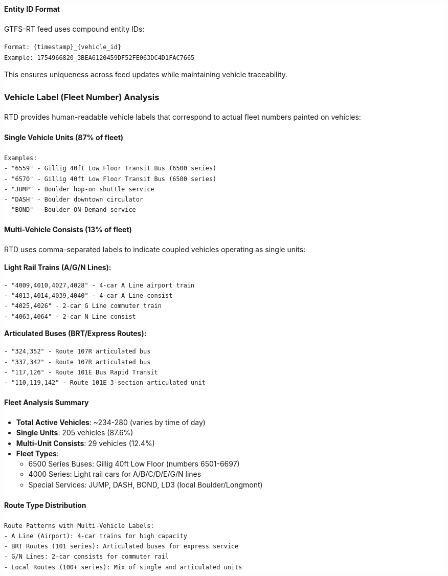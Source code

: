 #### Entity ID Format
GTFS-RT feed uses compound entity IDs:
```
Format: {timestamp}_{vehicle_id}
Example: 1754966820_3BEA6120459DF52FE063DC4D1FAC7665
```

This ensures uniqueness across feed updates while maintaining vehicle traceability.

### Vehicle Label (Fleet Number) Analysis

RTD provides human-readable vehicle labels that correspond to actual fleet numbers painted on vehicles:

#### Single Vehicle Units (87% of fleet)
```
Examples:
- "6559" - Gillig 40ft Low Floor Transit Bus (6500 series)
- "6570" - Gillig 40ft Low Floor Transit Bus (6500 series)
- "JUMP" - Boulder hop-on shuttle service
- "DASH" - Boulder downtown circulator
- "BOND" - Boulder ON Demand service
```

#### Multi-Vehicle Consists (13% of fleet)
RTD uses comma-separated labels to indicate coupled vehicles operating as single units:

**Light Rail Trains (A/G/N Lines):**
```
- "4009,4010,4027,4028" - 4-car A Line airport train
- "4013,4014,4039,4040" - 4-car A Line consist
- "4025,4026" - 2-car G Line commuter train
- "4063,4064" - 2-car N Line consist
```

**Articulated Buses (BRT/Express Routes):**
```
- "324,352" - Route 107R articulated bus
- "337,342" - Route 107R articulated bus
- "117,126" - Route 101E Bus Rapid Transit
- "110,119,142" - Route 101E 3-section articulated unit
```

#### Fleet Analysis Summary
- **Total Active Vehicles**: ~234-280 (varies by time of day)
- **Single Units**: 205 vehicles (87.6%)
- **Multi-Unit Consists**: 29 vehicles (12.4%)
- **Fleet Types**:
  - 6500 Series Buses: Gillig 40ft Low Floor (numbers 6501-6697)
  - 4000 Series: Light rail cars for A/B/C/D/E/G/N lines
  - Special Services: JUMP, DASH, BOND, LD3 (local Boulder/Longmont)

#### Route Type Distribution
```
Route Patterns with Multi-Vehicle Labels:
- A Line (Airport): 4-car trains for high capacity
- BRT Routes (101 series): Articulated buses for express service
- G/N Lines: 2-car consists for commuter rail
- Local Routes (100+ series): Mix of single and articulated units
```
